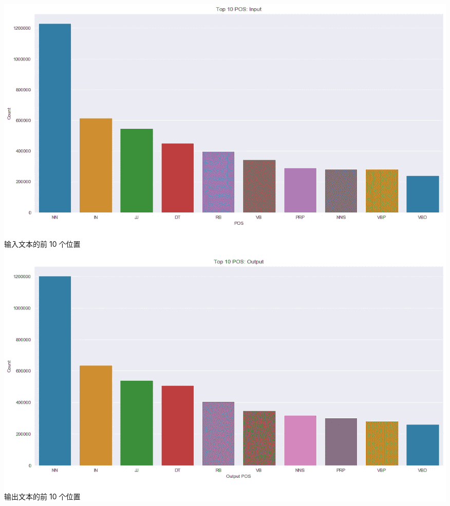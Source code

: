 ![](img/0f4bfd66fe7626f1e9340f4e38fe225a.png)

输入文本的前 10 个位置

![](img/949aebd25caed398c1c6ec95ecb4eee2.png)

输出文本的前 10 个位置
